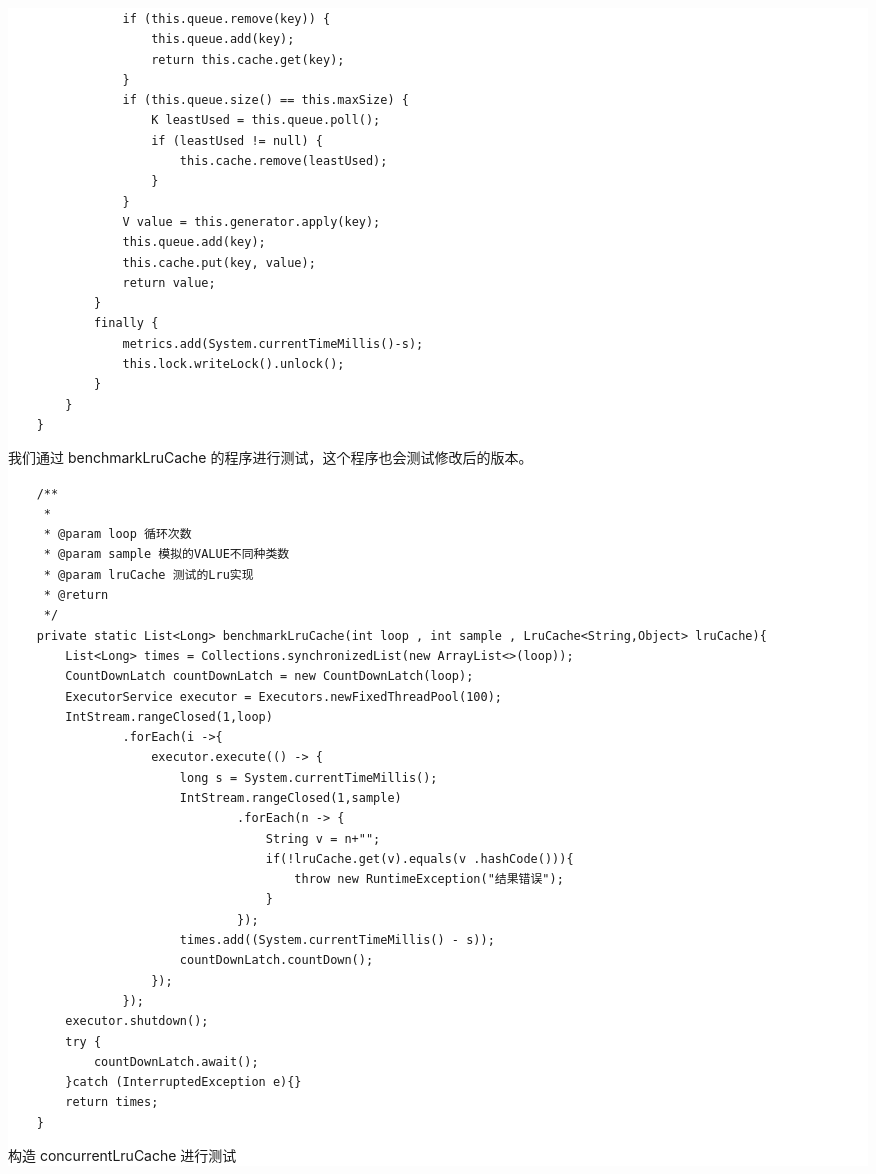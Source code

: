 ```  
                if (this.queue.remove(key)) {
                    this.queue.add(key);
                    return this.cache.get(key);
                }
                if (this.queue.size() == this.maxSize) {
                    K leastUsed = this.queue.poll();
                    if (leastUsed != null) {
                        this.cache.remove(leastUsed);
                    }
                }
                V value = this.generator.apply(key);
                this.queue.add(key);
                this.cache.put(key, value);
                return value;
            }
            finally {
                metrics.add(System.currentTimeMillis()-s);
                this.lock.writeLock().unlock();
            }
        }
    }

```

我们通过 benchmarkLruCache 的程序进行测试，这个程序也会测试修改后的版本。

``` 
    /**
     *
     * @param loop 循环次数
     * @param sample 模拟的VALUE不同种类数
     * @param lruCache 测试的Lru实现
     * @return
     */
    private static List<Long> benchmarkLruCache(int loop , int sample , LruCache<String,Object> lruCache){
        List<Long> times = Collections.synchronizedList(new ArrayList<>(loop));
        CountDownLatch countDownLatch = new CountDownLatch(loop);
        ExecutorService executor = Executors.newFixedThreadPool(100);
        IntStream.rangeClosed(1,loop)
                .forEach(i ->{
                    executor.execute(() -> {
                        long s = System.currentTimeMillis();
                        IntStream.rangeClosed(1,sample)
                                .forEach(n -> {
                                    String v = n+"";
                                    if(!lruCache.get(v).equals(v .hashCode())){
                                        throw new RuntimeException("结果错误");
                                    }
                                });
                        times.add((System.currentTimeMillis() - s));
                        countDownLatch.countDown();
                    });
                });
        executor.shutdown();
        try {
            countDownLatch.await();
        }catch (InterruptedException e){}
        return times;
    }
```
构造 concurrentLruCache 进行测试 
